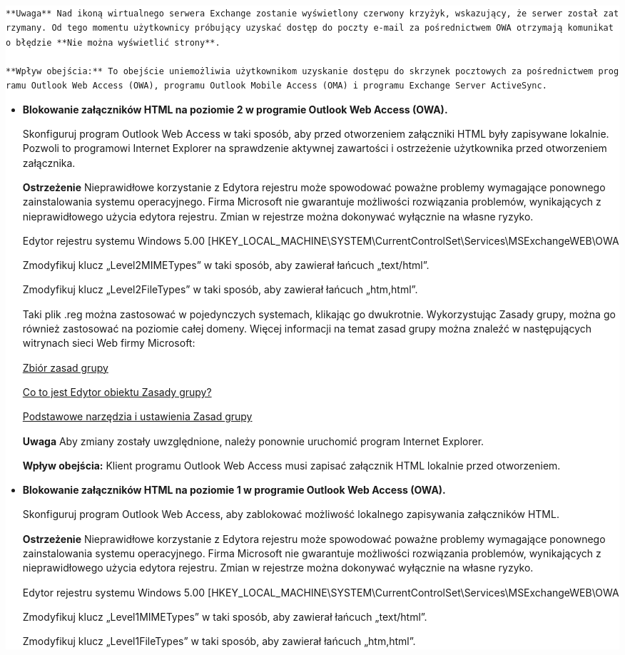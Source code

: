     **Uwaga** Nad ikoną wirtualnego serwera Exchange zostanie wyświetlony czerwony krzyżyk, wskazujący, że serwer został zatrzymany. Od tego momentu użytkownicy próbujący uzyskać dostęp do poczty e-mail za pośrednictwem OWA otrzymają komunikat o błędzie **Nie można wyświetlić strony**.

    **Wpływ obejścia:** To obejście uniemożliwia użytkownikom uzyskanie dostępu do skrzynek pocztowych za pośrednictwem programu Outlook Web Access (OWA), programu Outlook Mobile Access (OMA) i programu Exchange Server ActiveSync.

-   **Blokowanie załączników HTML na poziomie 2 w programie Outlook Web Access (OWA).**

    Skonfiguruj program Outlook Web Access w taki sposób, aby przed otworzeniem załączniki HTML były zapisywane lokalnie. Pozwoli to programowi Internet Explorer na sprawdzenie aktywnej zawartości i ostrzeżenie użytkownika przed otworzeniem załącznika.

    **Ostrzeżenie** Nieprawidłowe korzystanie z Edytora rejestru może spowodować poważne problemy wymagające ponownego zainstalowania systemu operacyjnego. Firma Microsoft nie gwarantuje możliwości rozwiązania problemów, wynikających z nieprawidłowego użycia edytora rejestru. Zmian w rejestrze można dokonywać wyłącznie na własne ryzyko.

    Edytor rejestru systemu Windows 5.00
    \[HKEY\_LOCAL\_MACHINE\\SYSTEM\\CurrentControlSet\\Services\\MSExchangeWEB\\OWA

    Zmodyfikuj klucz „Level2MIMETypes” w taki sposób, aby zawierał łańcuch „text/html”.

    Zmodyfikuj klucz „Level2FileTypes” w taki sposób, aby zawierał łańcuch „htm,html”.

    Taki plik .reg można zastosować w pojedynczych systemach, klikając go dwukrotnie. Wykorzystując Zasady grupy, można go również zastosować na poziomie całej domeny. Więcej informacji na temat zasad grupy można znaleźć w następujących witrynach sieci Web firmy Microsoft:

    [Zbiór zasad grupy](http://technet2.microsoft.com/windowsserver/en/library/6d7cb788-b31d-4d17-9f1e-b5ddaa6deecd1033.mspx?mfr=true)

    [Co to jest Edytor obiektu Zasady grupy?](http://technet2.microsoft.com/windowsserver/en/library/47ba1311-6cca-414f-98c9-2d7f99fca8a31033.mspx?mfr=true)

    [Podstawowe narzędzia i ustawienia Zasad grupy](http://technet2.microsoft.com/windowsserver/en/library/e926577a-5619-4912-b5d9-e73d4bdc94911033.mspx?mfr=true)

    **Uwaga** Aby zmiany zostały uwzględnione, należy ponownie uruchomić program Internet Explorer.

    **Wpływ obejścia:** Klient programu Outlook Web Access musi zapisać załącznik HTML lokalnie przed otworzeniem.

-   **Blokowanie załączników HTML na poziomie 1 w programie Outlook Web Access (OWA).**

    Skonfiguruj program Outlook Web Access, aby zablokować możliwość lokalnego zapisywania załączników HTML.

    **Ostrzeżenie** Nieprawidłowe korzystanie z Edytora rejestru może spowodować poważne problemy wymagające ponownego zainstalowania systemu operacyjnego. Firma Microsoft nie gwarantuje możliwości rozwiązania problemów, wynikających z nieprawidłowego użycia edytora rejestru. Zmian w rejestrze można dokonywać wyłącznie na własne ryzyko.

    Edytor rejestru systemu Windows 5.00
    \[HKEY\_LOCAL\_MACHINE\\SYSTEM\\CurrentControlSet\\Services\\MSExchangeWEB\\OWA

    Zmodyfikuj klucz „Level1MIMETypes” w taki sposób, aby zawierał łańcuch „text/html”.

    Zmodyfikuj klucz „Level1FileTypes” w taki sposób, aby zawierał łańcuch „htm,html”.

